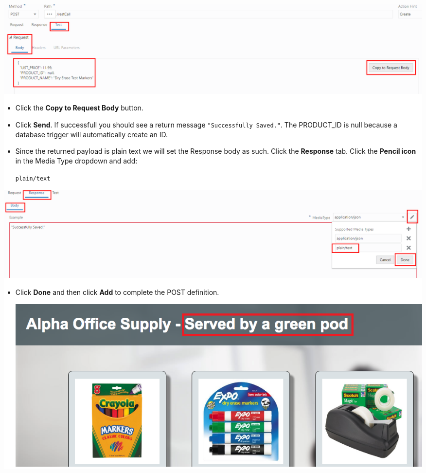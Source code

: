   ![](images/400/23.png)

- Click the **Copy to Request Body** button.

- Click **Send**. If successfull you should see a return message `"Successfully Saved."`. The PRODUCT_ID is null because a database trigger will automatically create an ID. 

- Since the returned payload is plain text we will set the Response body as such. Click the **Response** tab. Click the **Pencil icon** in the Media Type dropdown and add:

  ```
  plain/text
  ```

 ![](images/400/24.png)

- Click **Done** and then click **Add** to complete the POST definition.
 
  ![](images/400/21.png)
